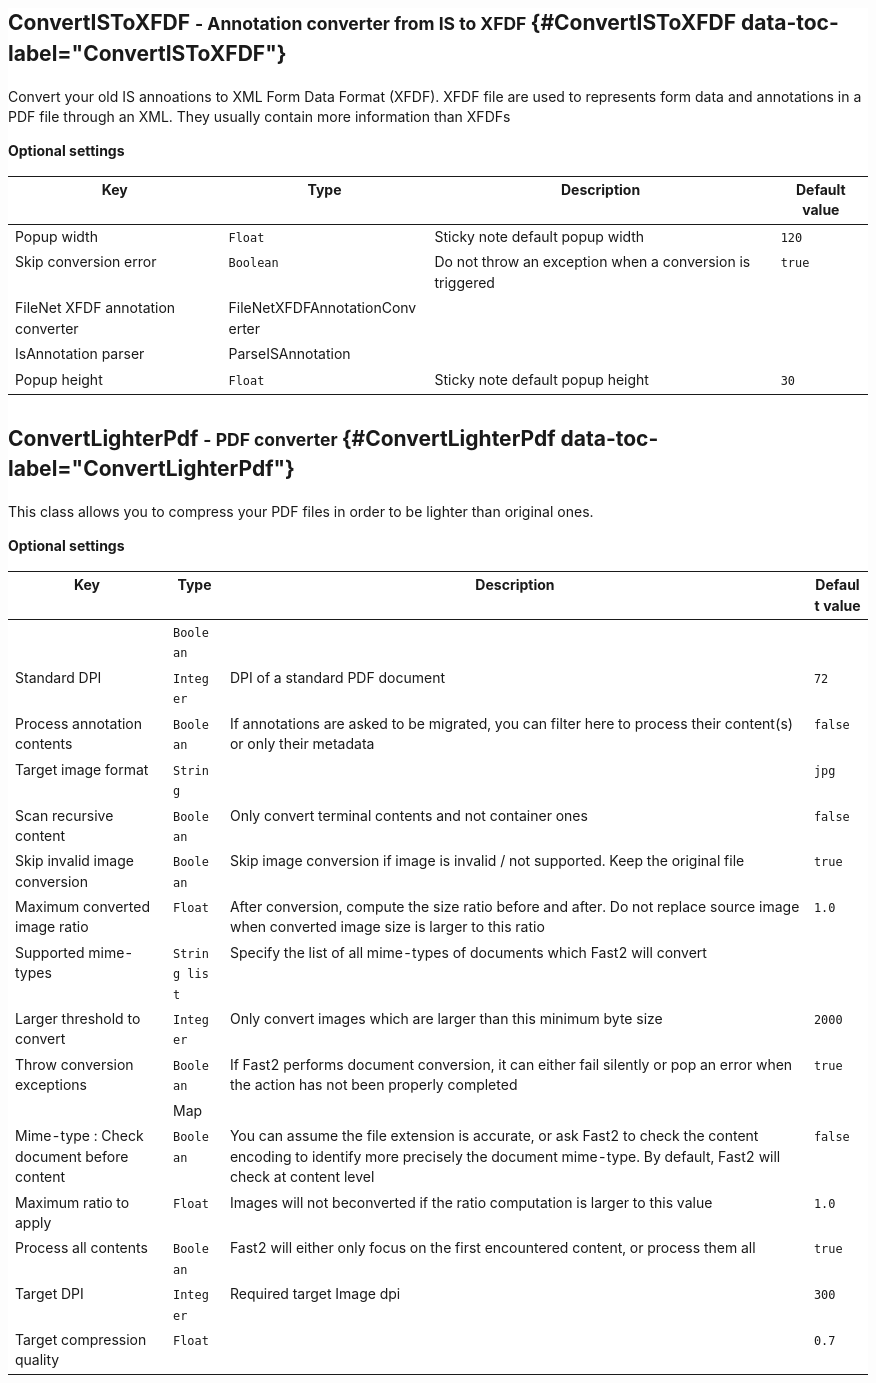 

## ConvertISToXFDF <small> - Annotation converter from IS to XFDF </small> {#ConvertISToXFDF data-toc-label="ConvertISToXFDF"}

Convert your old IS annoations to XML Form Data Format (XFDF). XFDF file are used to represents form data and annotations in a PDF file through an XML. They usually contain more information than XFDFs



<b>Optional settings</b>

|Key      | Type    | Description |  Default value |
| - | - | - | - |
 | Popup width | `Float` | Sticky note default popup width | `120 ` | 
 | Skip conversion error | `Boolean` | Do not throw an exception when a conversion is triggered | `true ` | 
 | FileNet XFDF annotation converter | FileNetXFDFAnnotationConverter |  | 
 | IsAnnotation parser | ParseISAnnotation |  | 
 | Popup height | `Float` | Sticky note default popup height | `30 ` | 



## ConvertLighterPdf <small> - PDF converter </small> {#ConvertLighterPdf data-toc-label="ConvertLighterPdf"}

This class allows you to compress your PDF files in order to be lighter than original ones.



<b>Optional settings</b>

|Key      | Type    | Description |  Default value |
| - | - | - | - |
 |  | `Boolean` |  | 
 | Standard DPI | `Integer` | DPI of a standard PDF document | `72 ` | 
 | Process annotation contents | `Boolean` | If annotations are asked to be migrated, you can filter here to process their content(s) or only their metadata | `false ` | 
 | Target image format | `String` |  | `jpg ` | 
 | Scan recursive content | `Boolean` | Only convert terminal contents and not container ones | `false ` | 
 | Skip invalid image conversion | `Boolean` | Skip image conversion if image is invalid / not supported. Keep the original file | `true ` | 
 | Maximum converted image ratio | `Float` | After conversion, compute the size ratio before and after. Do not replace source image when converted image size is larger to this ratio | `1.0 ` | 
 | Supported mime-types | `String list` | Specify the list of all mime-types of documents which Fast2 will convert | 
 | Larger threshold to convert | `Integer` | Only convert images which are larger than this minimum byte size | `2000 ` | 
 | Throw conversion exceptions | `Boolean` | If Fast2 performs document conversion, it can either fail silently or pop an error when the action has not been properly completed | `true ` | 
 |  | Map |  | 
 | Mime-type : Check document before content | `Boolean` | You can assume the file extension is accurate, or ask Fast2 to check the content encoding to identify more precisely the document mime-type. By default, Fast2 will check at content level | `false ` | 
 | Maximum ratio to apply | `Float` | Images will not beconverted if the ratio computation is larger to this value | `1.0 ` | 
 | Process all contents | `Boolean` | Fast2 will either only focus on the first encountered content, or process them all | `true ` | 
 | Target DPI | `Integer` | Required target Image dpi | `300 ` | 
 | Target compression quality | `Float` |  | `0.7 ` | 